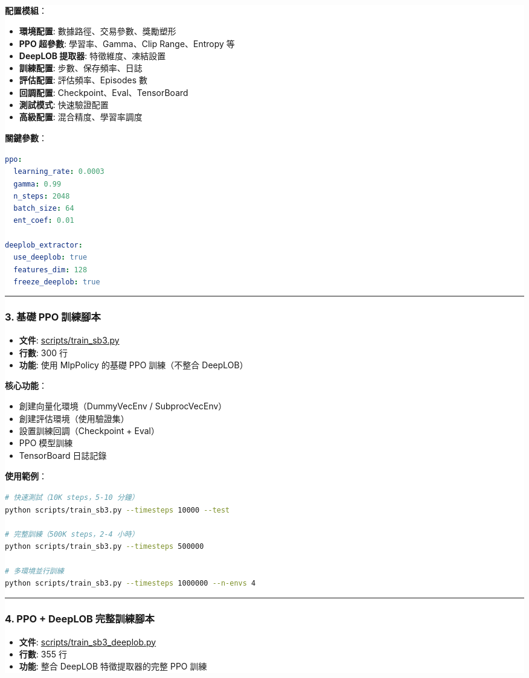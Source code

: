 **配置模組**：
- **環境配置**: 數據路徑、交易參數、獎勵塑形
- **PPO 超參數**: 學習率、Gamma、Clip Range、Entropy 等
- **DeepLOB 提取器**: 特徵維度、凍結設置
- **訓練配置**: 步數、保存頻率、日誌
- **評估配置**: 評估頻率、Episodes 數
- **回調配置**: Checkpoint、Eval、TensorBoard
- **測試模式**: 快速驗證配置
- **高級配置**: 混合精度、學習率調度

**關鍵參數**：
```yaml
ppo:
  learning_rate: 0.0003
  gamma: 0.99
  n_steps: 2048
  batch_size: 64
  ent_coef: 0.01

deeplob_extractor:
  use_deeplob: true
  features_dim: 128
  freeze_deeplob: true
```

---

### 3. 基礎 PPO 訓練腳本
- **文件**: [scripts/train_sb3.py](../scripts/train_sb3.py)
- **行數**: 300 行
- **功能**: 使用 MlpPolicy 的基礎 PPO 訓練（不整合 DeepLOB）

**核心功能**：
- 創建向量化環境（DummyVecEnv / SubprocVecEnv）
- 創建評估環境（使用驗證集）
- 設置訓練回調（Checkpoint + Eval）
- PPO 模型訓練
- TensorBoard 日誌記錄

**使用範例**：
```bash
# 快速測試（10K steps，5-10 分鐘）
python scripts/train_sb3.py --timesteps 10000 --test

# 完整訓練（500K steps，2-4 小時）
python scripts/train_sb3.py --timesteps 500000

# 多環境並行訓練
python scripts/train_sb3.py --timesteps 1000000 --n-envs 4
```

---

### 4. PPO + DeepLOB 完整訓練腳本
- **文件**: [scripts/train_sb3_deeplob.py](../scripts/train_sb3_deeplob.py)
- **行數**: 355 行
- **功能**: 整合 DeepLOB 特徵提取器的完整 PPO 訓練

